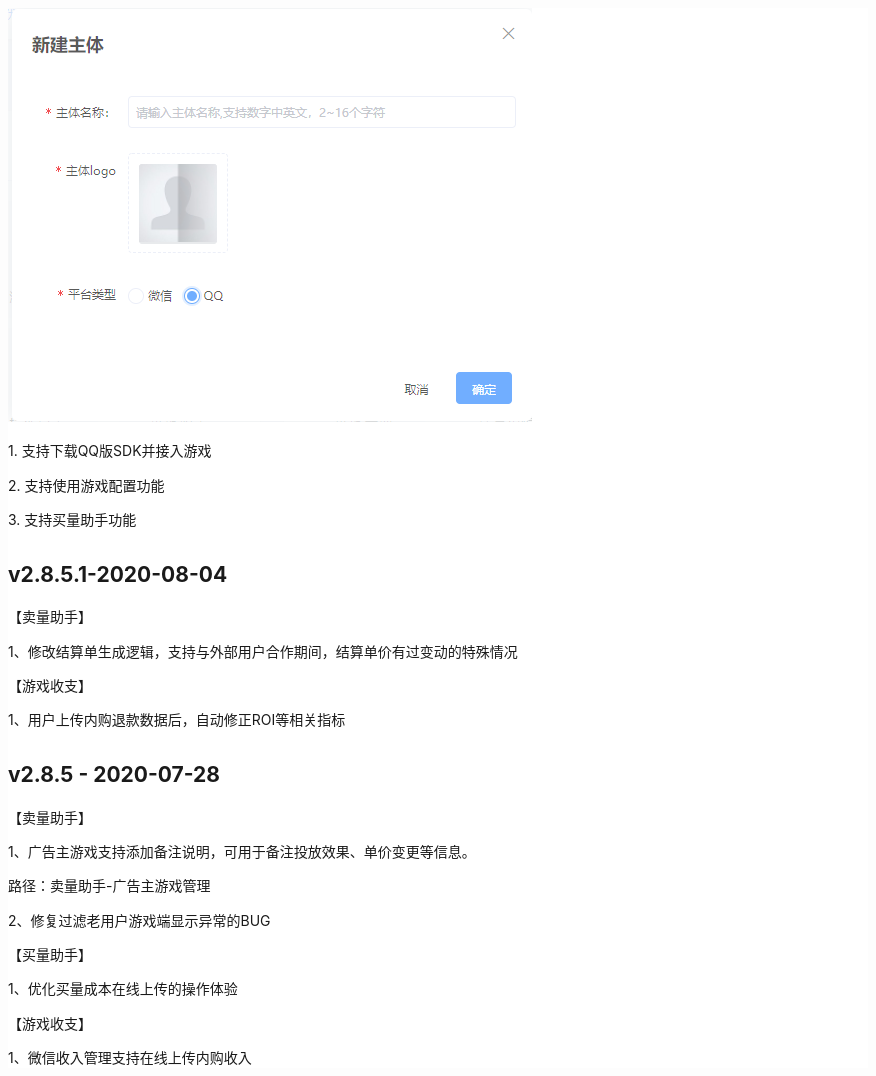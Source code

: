 ![](<../.gitbook/assets/image (322).png>)

&#x20;1\. 支持下载QQ版SDK并接入游戏&#x20;

2\. 支持使用游戏配置功能&#x20;

3\. 支持买量助手功能

## v2.8.5.1-2020-08-04

【卖量助手】

&#x20;1、修改结算单生成逻辑，支持与外部用户合作期间，结算单价有过变动的特殊情况

【游戏收支】&#x20;

1、用户上传内购退款数据后，自动修正ROI等相关指标

## v2.8.5 - 2020-07-28

【卖量助手】

&#x20;1、广告主游戏支持添加备注说明，可用于备注投放效果、单价变更等信息。

&#x20;路径：卖量助手-广告主游戏管理&#x20;

2、修复过滤老用户游戏端显示异常的BUG

【买量助手】&#x20;

1、优化买量成本在线上传的操作体验

【游戏收支】

&#x20;1、微信收入管理支持在线上传内购收入
